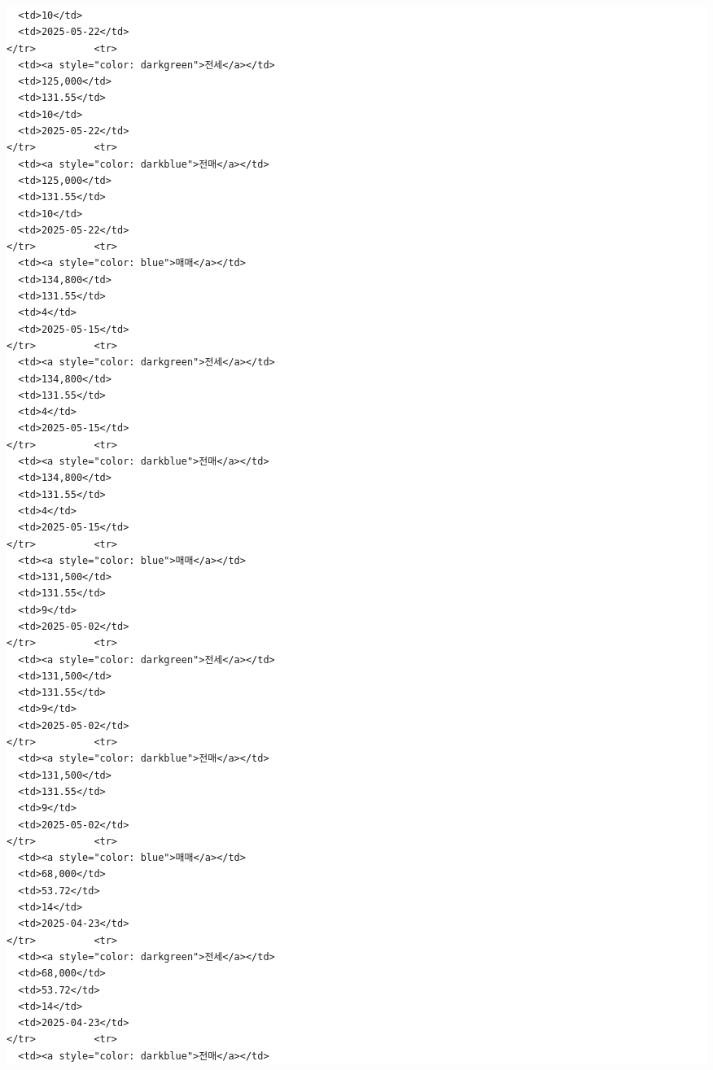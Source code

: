       <td>10</td>
      <td>2025-05-22</td>
    </tr>          <tr>
      <td><a style="color: darkgreen">전세</a></td>
      <td>125,000</td>
      <td>131.55</td>
      <td>10</td>
      <td>2025-05-22</td>
    </tr>          <tr>
      <td><a style="color: darkblue">전매</a></td>
      <td>125,000</td>
      <td>131.55</td>
      <td>10</td>
      <td>2025-05-22</td>
    </tr>          <tr>
      <td><a style="color: blue">매매</a></td>
      <td>134,800</td>
      <td>131.55</td>
      <td>4</td>
      <td>2025-05-15</td>
    </tr>          <tr>
      <td><a style="color: darkgreen">전세</a></td>
      <td>134,800</td>
      <td>131.55</td>
      <td>4</td>
      <td>2025-05-15</td>
    </tr>          <tr>
      <td><a style="color: darkblue">전매</a></td>
      <td>134,800</td>
      <td>131.55</td>
      <td>4</td>
      <td>2025-05-15</td>
    </tr>          <tr>
      <td><a style="color: blue">매매</a></td>
      <td>131,500</td>
      <td>131.55</td>
      <td>9</td>
      <td>2025-05-02</td>
    </tr>          <tr>
      <td><a style="color: darkgreen">전세</a></td>
      <td>131,500</td>
      <td>131.55</td>
      <td>9</td>
      <td>2025-05-02</td>
    </tr>          <tr>
      <td><a style="color: darkblue">전매</a></td>
      <td>131,500</td>
      <td>131.55</td>
      <td>9</td>
      <td>2025-05-02</td>
    </tr>          <tr>
      <td><a style="color: blue">매매</a></td>
      <td>68,000</td>
      <td>53.72</td>
      <td>14</td>
      <td>2025-04-23</td>
    </tr>          <tr>
      <td><a style="color: darkgreen">전세</a></td>
      <td>68,000</td>
      <td>53.72</td>
      <td>14</td>
      <td>2025-04-23</td>
    </tr>          <tr>
      <td><a style="color: darkblue">전매</a></td>